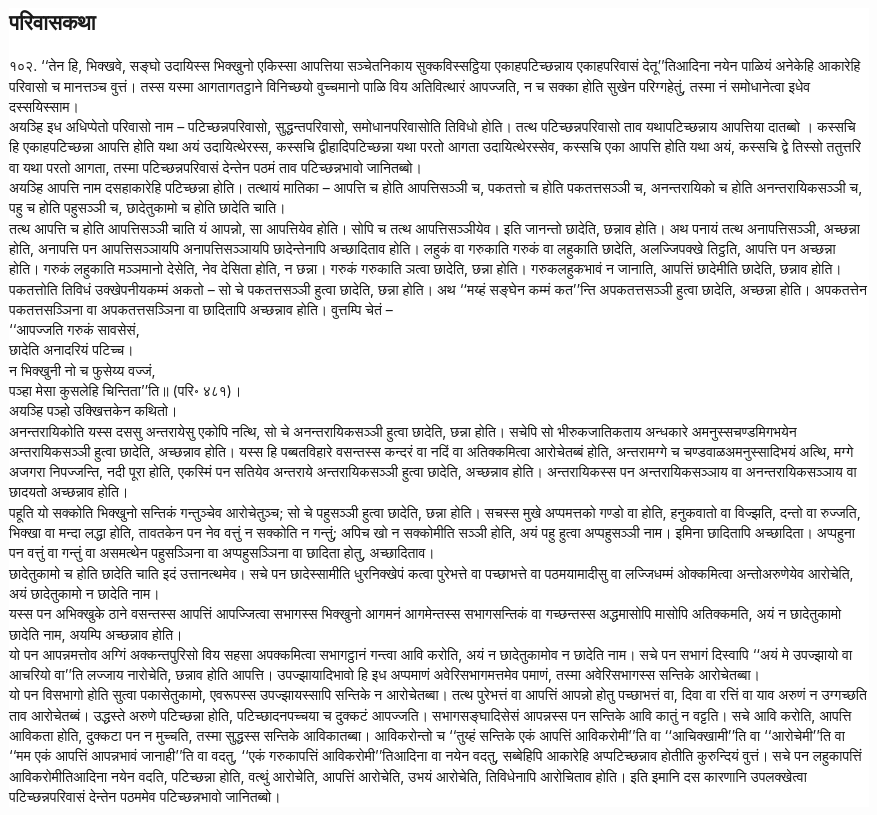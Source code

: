 
## परिवासकथा

१०२. ‘‘तेन हि, भिक्खवे, सङ्घो उदायिस्स भिक्खुनो एकिस्सा आपत्तिया सञ्चेतनिकाय सुक्कविस्सट्ठिया एकाहपटिच्छन्नाय एकाहपरिवासं देतू’’तिआदिना नयेन पाळियं अनेकेहि आकारेहि परिवासो च मानत्तञ्च वुत्तं। तस्स यस्मा आगतागतट्ठाने विनिच्छयो वुच्चमानो पाळि विय अतिवित्थारं आपज्जति, न च सक्का होति सुखेन परिग्गहेतुं, तस्मा नं समोधानेत्वा इधेव दस्सयिस्साम।  
अयञ्हि इध अधिप्पेतो परिवासो नाम – पटिच्छन्नपरिवासो, सुद्धन्तपरिवासो, समोधानपरिवासोति तिविधो होति। तत्थ पटिच्छन्नपरिवासो ताव यथापटिच्छन्नाय आपत्तिया दातब्बो । कस्सचि हि एकाहपटिच्छन्ना आपत्ति होति यथा अयं उदायित्थेरस्स, कस्सचि द्वीहादिपटिच्छन्ना यथा परतो आगता उदायित्थेरस्सेव, कस्सचि एका आपत्ति होति यथा अयं, कस्सचि द्वे तिस्सो ततुत्तरि वा यथा परतो आगता, तस्मा पटिच्छन्नपरिवासं देन्तेन पठमं ताव पटिच्छन्नभावो जानितब्बो।  
अयञ्हि आपत्ति नाम दसहाकारेहि पटिच्छन्ना होति। तत्थायं मातिका – आपत्ति च होति आपत्तिसञ्ञी च, पकतत्तो च होति पकतत्तसञ्ञी च, अनन्तरायिको च होति अनन्तरायिकसञ्ञी च, पहु च होति पहुसञ्ञी च, छादेतुकामो च होति छादेति चाति।  
तत्थ आपत्ति च होति आपत्तिसञ्ञी चाति यं आपन्नो, सा आपत्तियेव होति। सोपि च तत्थ आपत्तिसञ्ञीयेव। इति जानन्तो छादेति, छन्नाव होति। अथ पनायं तत्थ अनापत्तिसञ्ञी, अच्छन्ना होति, अनापत्ति पन आपत्तिसञ्ञायपि अनापत्तिसञ्ञायपि छादेन्तेनापि अच्छादिताव होति। लहुकं वा गरुकाति गरुकं वा लहुकाति छादेति, अलज्जिपक्खे तिट्ठति, आपत्ति पन अच्छन्ना होति। गरुकं लहुकाति मञ्ञमानो देसेति, नेव देसिता होति, न छन्ना। गरुकं गरुकाति ञत्वा छादेति, छन्ना होति। गरुकलहुकभावं न जानाति, आपत्तिं छादेमीति छादेति, छन्नाव होति।  
पकतत्तोति तिविधं उक्खेपनीयकम्मं अकतो – सो चे पकतत्तसञ्ञी हुत्वा छादेति, छन्ना होति। अथ ‘‘मय्हं सङ्घेन कम्मं कत’’न्ति अपकतत्तसञ्ञी हुत्वा छादेति, अच्छन्ना होति। अपकतत्तेन पकतत्तसञ्ञिना वा अपकतत्तसञ्ञिना वा छादितापि अच्छन्नाव होति। वुत्तम्पि चेतं –  
‘‘आपज्जति गरुकं सावसेसं,  
छादेति अनादरियं पटिच्च।  
न भिक्खुनी नो च फुसेय्य वज्जं,  
पञ्हा मेसा कुसलेहि चिन्तिता’’ति॥ (परि॰ ४८१)।  
अयञ्हि पञ्हो उक्खित्तकेन कथितो।  
अनन्तरायिकोति यस्स दससु अन्तरायेसु एकोपि नत्थि, सो चे अनन्तरायिकसञ्ञी हुत्वा छादेति, छन्ना होति। सचेपि सो भीरुकजातिकताय अन्धकारे अमनुस्सचण्डमिगभयेन अन्तरायिकसञ्ञी हुत्वा छादेति, अच्छन्नाव होति। यस्स हि पब्बतविहारे वसन्तस्स कन्दरं वा नदिं वा अतिक्कमित्वा आरोचेतब्बं होति, अन्तरामग्गे च चण्डवाळअमनुस्सादिभयं अत्थि, मग्गे अजगरा निपज्जन्ति, नदी पूरा होति, एकस्मिं पन सतियेव अन्तराये अन्तरायिकसञ्ञी हुत्वा छादेति, अच्छन्नाव होति। अन्तरायिकस्स पन अन्तरायिकसञ्ञाय वा अनन्तरायिकसञ्ञाय वा छादयतो अच्छन्नाव होति।  
पहूति यो सक्कोति भिक्खुनो सन्तिकं गन्तुञ्चेव आरोचेतुञ्च; सो चे पहुसञ्ञी हुत्वा छादेति, छन्ना होति। सचस्स मुखे अप्पमत्तको गण्डो वा होति, हनुकवातो वा विज्झति, दन्तो वा रुज्जति, भिक्खा वा मन्दा लद्धा होति, तावतकेन पन नेव वत्तुं न सक्कोति न गन्तुं; अपिच खो न सक्कोमीति सञ्ञी होति, अयं पहु हुत्वा अप्पहुसञ्ञी नाम। इमिना छादितापि अच्छादिता। अप्पहुना पन वत्तुं वा गन्तुं वा असमत्थेन पहुसञ्ञिना वा अप्पहुसञ्ञिना वा छादिता होतु, अच्छादिताव।  
छादेतुकामो च होति छादेति चाति इदं उत्तानत्थमेव। सचे पन छादेस्सामीति धुरनिक्खेपं कत्वा पुरेभत्ते वा पच्छाभत्ते वा पठमयामादीसु वा लज्जिधम्मं ओक्कमित्वा अन्तोअरुणेयेव आरोचेति, अयं छादेतुकामो न छादेति नाम।  
यस्स पन अभिक्खुके ठाने वसन्तस्स आपत्तिं आपज्जित्वा सभागस्स भिक्खुनो आगमनं आगमेन्तस्स सभागसन्तिकं वा गच्छन्तस्स अद्धमासोपि मासोपि अतिक्कमति, अयं न छादेतुकामो छादेति नाम, अयम्पि अच्छन्नाव होति।  
यो पन आपन्नमत्तोव अग्गिं अक्कन्तपुरिसो विय सहसा अपक्कमित्वा सभागट्ठानं गन्त्वा आवि करोति, अयं न छादेतुकामोव न छादेति नाम। सचे पन सभागं दिस्वापि ‘‘अयं मे उपज्झायो वा आचरियो वा’’ति लज्जाय नारोचेति, छन्नाव होति आपत्ति। उपज्झायादिभावो हि इध अप्पमाणं अवेरिसभागमत्तमेव पमाणं, तस्मा अवेरिसभागस्स सन्तिके आरोचेतब्बा।  
यो पन विसभागो होति सुत्वा पकासेतुकामो, एवरूपस्स उपज्झायस्सापि सन्तिके न आरोचेतब्बा। तत्थ पुरेभत्तं वा आपत्तिं आपन्नो होतु पच्छाभत्तं वा, दिवा वा रत्तिं वा याव अरुणं न उग्गच्छति ताव आरोचेतब्बं। उद्धस्ते अरुणे पटिच्छन्ना होति, पटिच्छादनपच्चया च दुक्कटं आपज्जति। सभागसङ्घादिसेसं आपन्नस्स पन सन्तिके आवि कातुं न वट्टति। सचे आवि करोति, आपत्ति आविकता होति, दुक्कटा पन न मुच्चति, तस्मा सुद्धस्स सन्तिके आविकातब्बा। आविकरोन्तो च ‘‘तुय्हं सन्तिके एकं आपत्तिं आविकरोमी’’ति वा ‘‘आचिक्खामी’’ति वा ‘‘आरोचेमी’’ति वा ‘‘मम एकं आपत्तिं आपन्नभावं जानाही’’ति वा वदतु, ‘‘एकं गरुकापत्तिं आविकरोमी’’तिआदिना वा नयेन वदतु, सब्बेहिपि आकारेहि अप्पटिच्छन्नाव होतीति कुरुन्दियं वुत्तं। सचे पन लहुकापत्तिं आविकरोमीतिआदिना नयेन वदति, पटिच्छन्ना होति, वत्थुं आरोचेति, आपत्तिं आरोचेति, उभयं आरोचेति, तिविधेनापि आरोचिताव होति। इति इमानि दस कारणानि उपलक्खेत्वा पटिच्छन्नपरिवासं देन्तेन पठममेव पटिच्छन्नभावो जानितब्बो।  